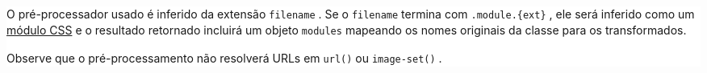 O pré-processador usado é inferido da extensão `filename` . Se o `filename` termina com `.module.{ext}` , ele será inferido como um [módulo CSS](https://github.com/css-modules/css-modules) e o resultado retornado incluirá um objeto `modules` mapeando os nomes originais da classe para os transformados.

Observe que o pré-processamento não resolverá URLs em `url()` ou `image-set()` .
